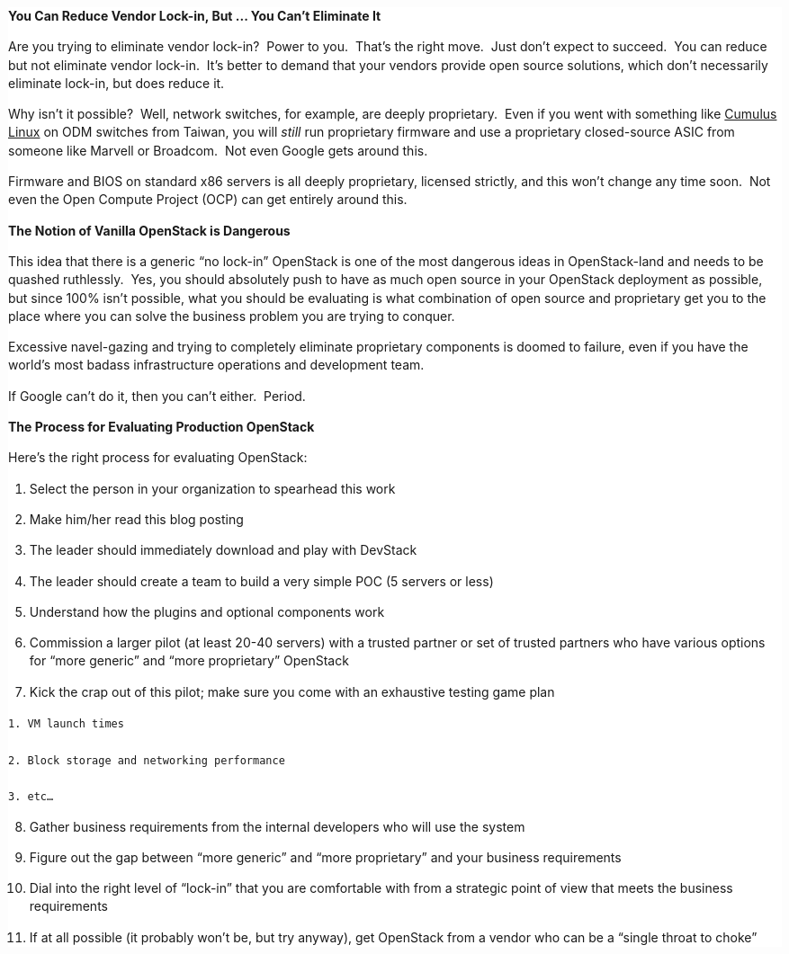 **You Can Reduce Vendor Lock-in, But ... You Can’t Eliminate It**

Are you trying to eliminate vendor lock-in?  Power to you.  That’s the right move.  Just don’t expect to succeed.  You can reduce but not eliminate vendor lock-in.  It’s better to demand that your vendors provide open source solutions, which don’t necessarily eliminate lock-in, but does reduce it.

Why isn’t it possible?  Well, network switches, for example, are deeply proprietary.  Even if you went with something like [Cumulus Linux](http://cumulusnetworks.com/) on ODM switches from Taiwan, you will *still* run proprietary firmware and use a proprietary closed-source ASIC from someone like Marvell or Broadcom.  Not even Google gets around this.

Firmware and BIOS on standard x86 servers is all deeply proprietary, licensed strictly, and this won’t change any time soon.  Not even the Open Compute Project (OCP) can get entirely around this.

**The Notion of Vanilla OpenStack is Dangerous**

This idea that there is a generic “no lock-in” OpenStack is one of the most dangerous ideas in OpenStack-land and needs to be quashed ruthlessly.  Yes, you should absolutely push to have as much open source in your OpenStack deployment as possible, but since 100% isn’t possible, what you should be evaluating is what combination of open source and proprietary get you to the place where you can solve the business problem you are trying to conquer.

Excessive navel-gazing and trying to completely eliminate proprietary components is doomed to failure, even if you have the world’s most badass infrastructure operations and development team.

If Google can’t do it, then you can’t either.  Period.

**The Process for Evaluating Production OpenStack**

Here’s the right process for evaluating OpenStack:

  1. Select the person in your organization to spearhead this work

  2. Make him/her read this blog posting

  3. The leader should immediately download and play with DevStack

  4. The leader should create a team to build a very simple POC (5 servers or less)

  5. Understand how the plugins and optional components work

  6. Commission a larger pilot (at least 20-40 servers) with a trusted partner or set of trusted partners who have various options for “more generic” and “more proprietary” OpenStack

  7. Kick the crap out of this pilot; make sure you come with an exhaustive testing game plan

    1. VM launch times

    2. Block storage and networking performance

    3. etc…

  8. Gather business requirements from the internal developers who will use the system

  9. Figure out the gap between “more generic” and “more proprietary” and your business requirements

  10. Dial into the right level of “lock-in” that you are comfortable with from a strategic point of view that meets the business requirements

  11. If at all possible (it probably won’t be, but try anyway), get OpenStack from a vendor who can be a “single throat to choke”
